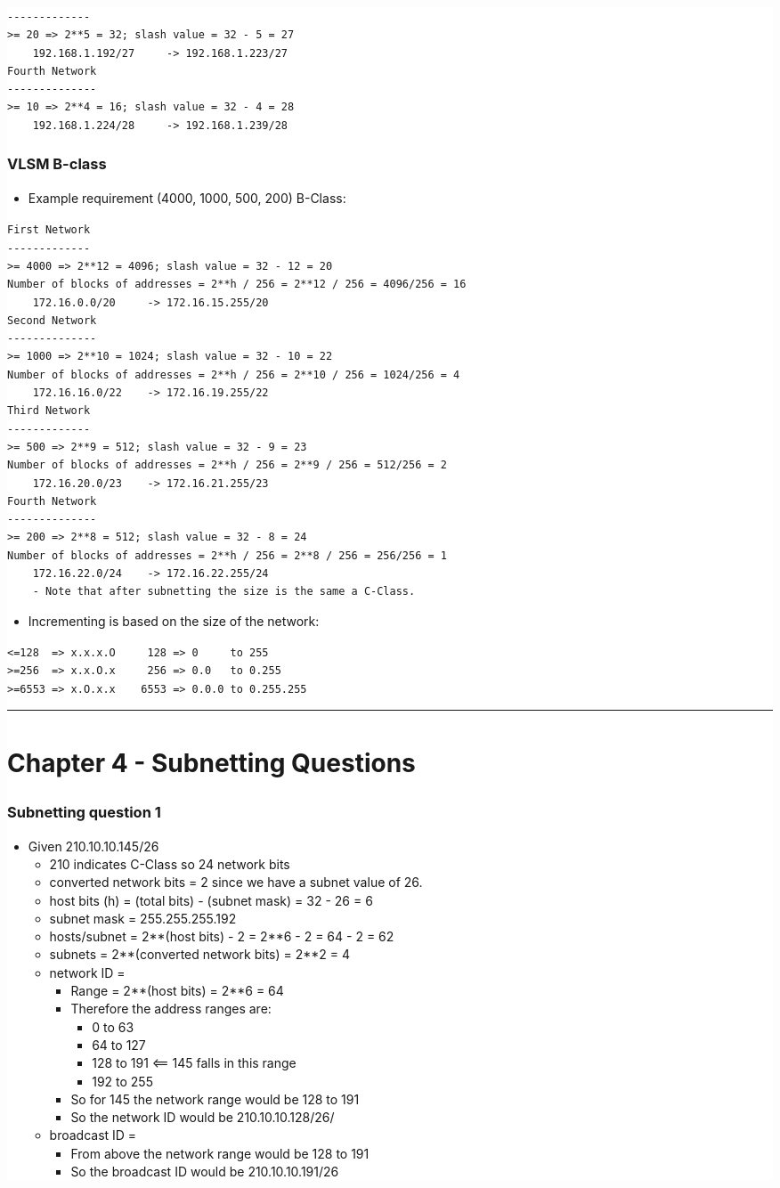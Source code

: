 ```
-------------
>= 20 => 2**5 = 32; slash value = 32 - 5 = 27
	192.168.1.192/27     -> 192.168.1.223/27
Fourth Network
--------------
>= 10 => 2**4 = 16; slash value = 32 - 4 = 28
	192.168.1.224/28     -> 192.168.1.239/28
```
### VLSM B-class
- Example requirement (4000, 1000, 500, 200) B-Class:
```
First Network
-------------
>= 4000 => 2**12 = 4096; slash value = 32 - 12 = 20
Number of blocks of addresses = 2**h / 256 = 2**12 / 256 = 4096/256 = 16 
	172.16.0.0/20     -> 172.16.15.255/20
Second Network
--------------
>= 1000 => 2**10 = 1024; slash value = 32 - 10 = 22
Number of blocks of addresses = 2**h / 256 = 2**10 / 256 = 1024/256 = 4 
	172.16.16.0/22    -> 172.16.19.255/22
Third Network
-------------
>= 500 => 2**9 = 512; slash value = 32 - 9 = 23
Number of blocks of addresses = 2**h / 256 = 2**9 / 256 = 512/256 = 2 
	172.16.20.0/23    -> 172.16.21.255/23
Fourth Network
--------------
>= 200 => 2**8 = 512; slash value = 32 - 8 = 24
Number of blocks of addresses = 2**h / 256 = 2**8 / 256 = 256/256 = 1 
	172.16.22.0/24    -> 172.16.22.255/24
	- Note that after subnetting the size is the same a C-Class.
```
- Incrementing is based on the size of the network:
```
<=128  => x.x.x.O     128 => 0     to 255
>=256  => x.x.O.x     256 => 0.0   to 0.255
>=6553 => x.O.x.x    6553 => 0.0.0 to 0.255.255
```
---
# Chapter 4 - Subnetting Questions
### Subnetting question 1
- Given 210.10.10.145/26
    - 210 indicates C-Class so 24 network bits
    - converted network bits = 2 since we have a subnet value of 26.
    - host bits (h) = (total bits) - (subnet mask) = 32 - 26 = 6
	- subnet mask = 255.255.255.192
	- hosts/subnet = 2**(host bits) - 2 = 2**6 - 2 = 64 - 2 = 62
	- subnets = 2**(converted network bits) = 2**2 = 4
	- network ID = 
        - Range = 2**(host bits) = 2**6 = 64
        - Therefore the address ranges are:
            - 0 to  63
            - 64 to 127
            - 128 to 191  <== 145 falls in this range
            - 192 to 255
        - So for 145 the network range would be 128 to 191
        - So the network ID would be 210.10.10.128/26/
    - broadcast ID =
        - From above the network range would be 128 to 191
        - So the broadcast ID would be 210.10.10.191/26